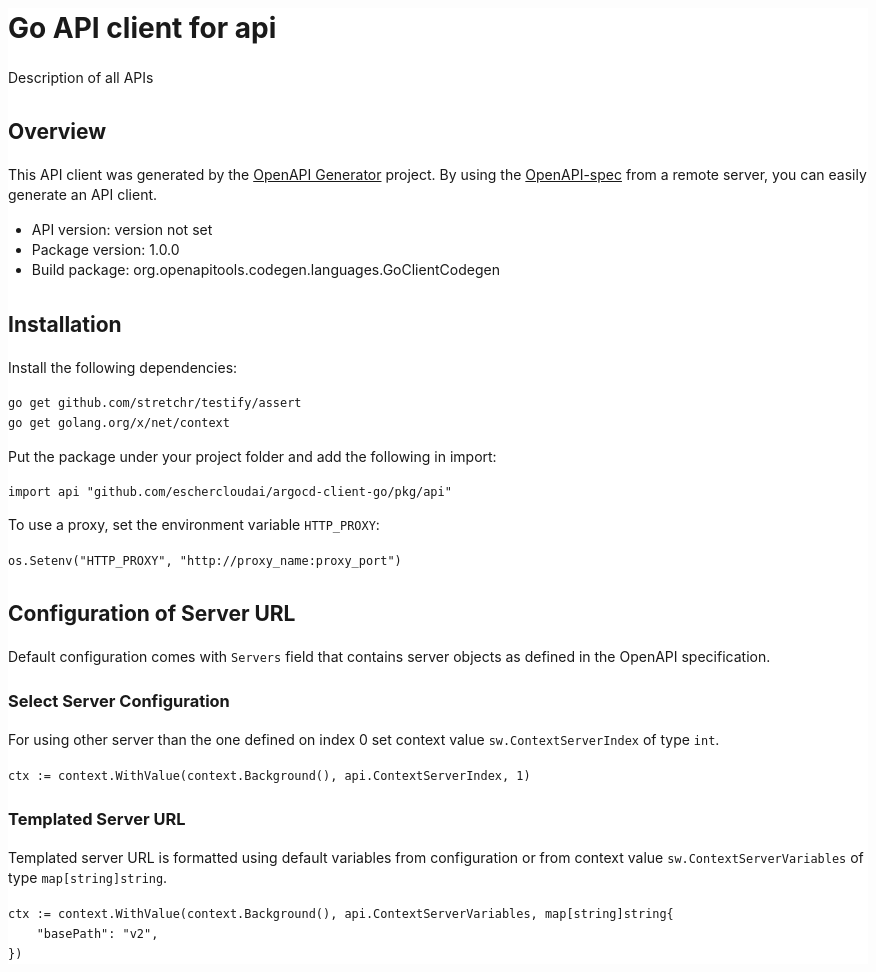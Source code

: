 # Go API client for api

Description of all APIs

## Overview
This API client was generated by the [OpenAPI Generator](https://openapi-generator.tech) project.  By using the [OpenAPI-spec](https://www.openapis.org/) from a remote server, you can easily generate an API client.

- API version: version not set
- Package version: 1.0.0
- Build package: org.openapitools.codegen.languages.GoClientCodegen

## Installation

Install the following dependencies:

```shell
go get github.com/stretchr/testify/assert
go get golang.org/x/net/context
```

Put the package under your project folder and add the following in import:

```golang
import api "github.com/eschercloudai/argocd-client-go/pkg/api"
```

To use a proxy, set the environment variable `HTTP_PROXY`:

```golang
os.Setenv("HTTP_PROXY", "http://proxy_name:proxy_port")
```

## Configuration of Server URL

Default configuration comes with `Servers` field that contains server objects as defined in the OpenAPI specification.

### Select Server Configuration

For using other server than the one defined on index 0 set context value `sw.ContextServerIndex` of type `int`.

```golang
ctx := context.WithValue(context.Background(), api.ContextServerIndex, 1)
```

### Templated Server URL

Templated server URL is formatted using default variables from configuration or from context value `sw.ContextServerVariables` of type `map[string]string`.

```golang
ctx := context.WithValue(context.Background(), api.ContextServerVariables, map[string]string{
	"basePath": "v2",
})
```
